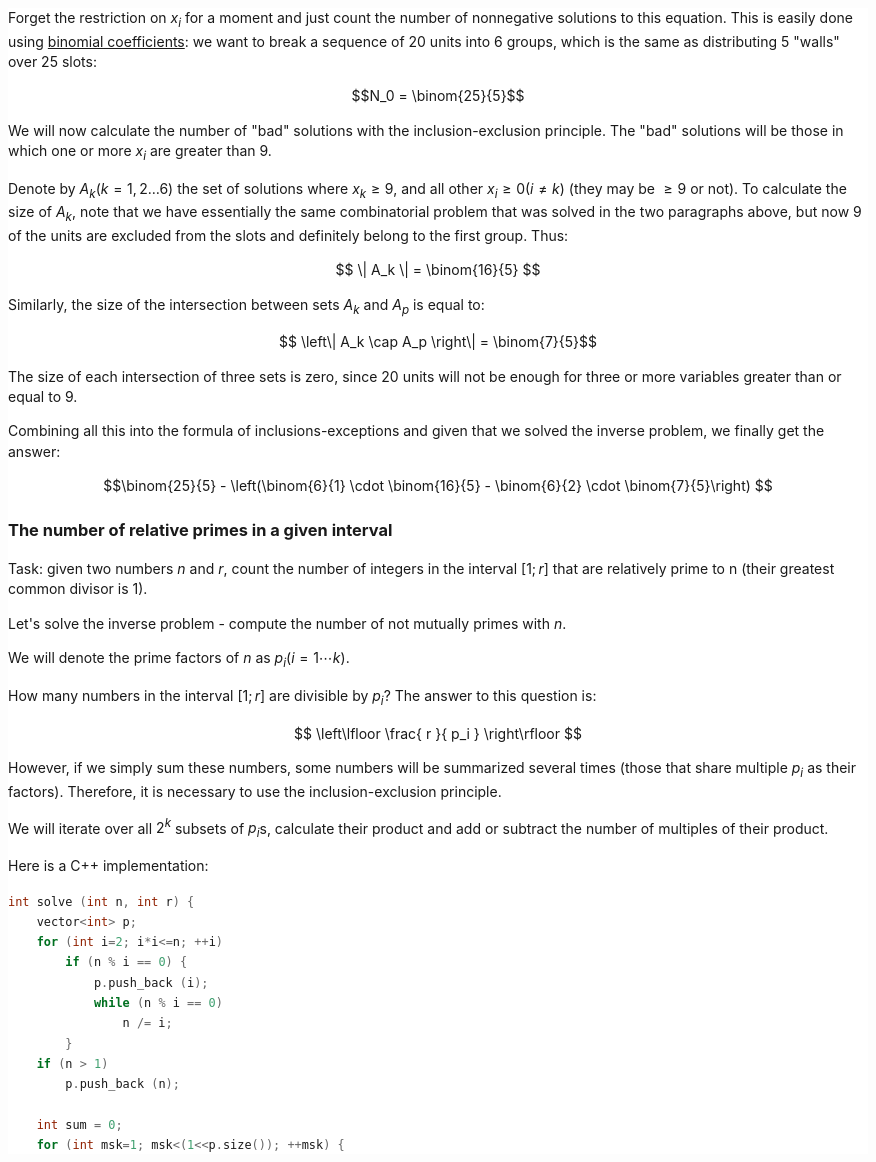 Forget the restriction on $x_i$ for a moment and just count the number of nonnegative solutions to this equation. This is easily done using [binomial coefficients](../combinatorics/binomial-coefficients): we want to break a sequence of $20$ units into $6$ groups, which is the same as distributing $5$ "walls" over $25$ slots:


$$N_0 = \binom{25}{5}$$


We will now calculate the number of "bad" solutions with the inclusion-exclusion principle. The "bad" solutions will be those in which one or more $x_i$ are greater than $9$.

Denote by $A_k (k = 1,2\ldots 6)$ the set of solutions where $x_k \ge 9$, and all other $x_i \ge 0 (i \ne k)$ (they may be $\ge 9$ or not). To calculate the size of $A_k$, note that we have essentially the same combinatorial problem that was solved in the two paragraphs above, but now $9$ of the units are excluded from the slots and definitely belong to the first group. Thus:


$$ \| A_k \| = \binom{16}{5} $$


Similarly, the size of the intersection between sets $A_k$ and $A_p$ is equal to:


$$ \left\| A_k \cap A_p \right\| = \binom{7}{5}$$


The size of each intersection of three sets is zero, since $20$ units will not be enough for three or more variables greater than or equal to $9$.

Combining all this into the formula of inclusions-exceptions and given that we solved the inverse problem, we finally get the answer:


$$\binom{25}{5} - \left(\binom{6}{1} \cdot \binom{16}{5} - \binom{6}{2} \cdot \binom{7}{5}\right) $$


### The number of relative primes in a given interval

Task: given two numbers $n$ and $r$, count the number of integers in the interval $[1;r]$ that are relatively prime to n (their greatest common divisor is $1$).

Let's solve the inverse problem - compute the number of not mutually primes with $n$.

We will denote the prime factors of $n$ as $p_i (i = 1\cdots k)$.

How many numbers in the interval $[1;r]$ are divisible by $p_i$? The answer to this question is:


$$ \left\lfloor \frac{ r }{ p_i } \right\rfloor $$


However, if we simply sum these numbers, some numbers will be summarized several times (those that share multiple $p_i$ as their factors). Therefore, it is necessary to use the inclusion-exclusion principle.

We will iterate over all $2^k$ subsets of $p_i$s, calculate their product and add or subtract the number of multiples of their product.

Here is a C++ implementation:

```cpp
int solve (int n, int r) {
	vector<int> p;
	for (int i=2; i*i<=n; ++i)
		if (n % i == 0) {
			p.push_back (i);
			while (n % i == 0)
				n /= i;
		}
	if (n > 1)
		p.push_back (n);

	int sum = 0;
	for (int msk=1; msk<(1<<p.size()); ++msk) {
```
